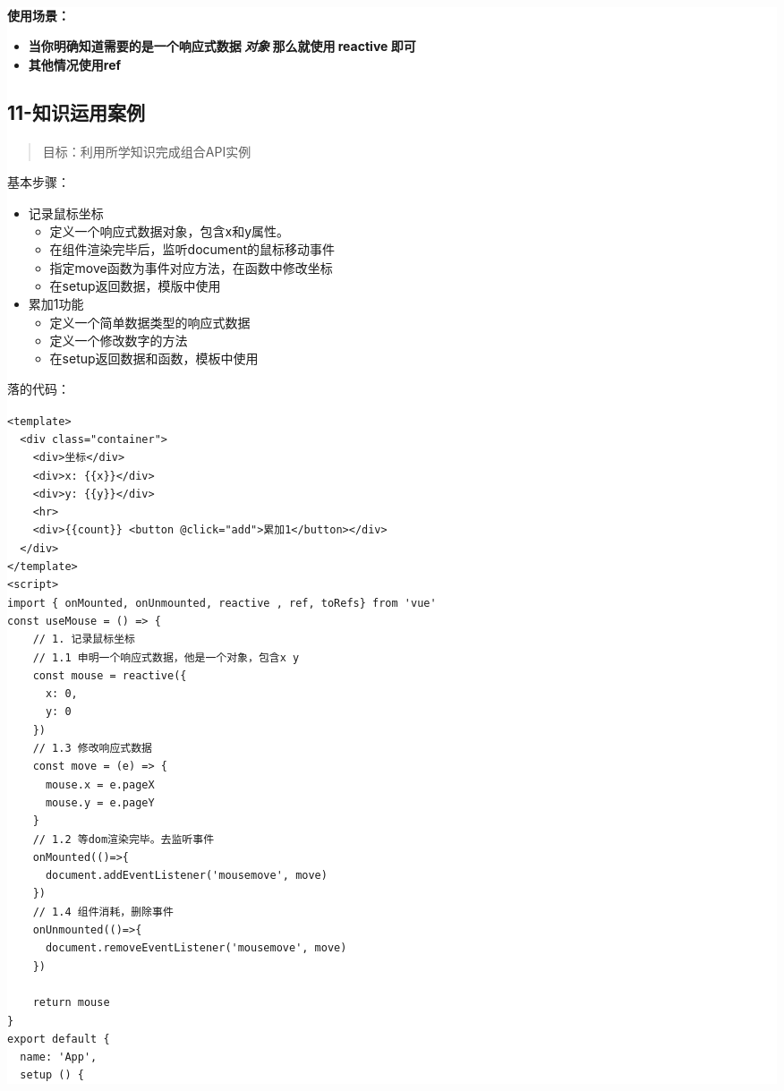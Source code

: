 

**使用场景：**

- **当你明确知道需要的是一个响应式数据  *对象*  那么就使用 reactive 即可**
- **其他情况使用ref**



## 11-知识运用案例

> 目标：利用所学知识完成组合API实例

基本步骤：

- 记录鼠标坐标
  - 定义一个响应式数据对象，包含x和y属性。
  - 在组件渲染完毕后，监听document的鼠标移动事件
  - 指定move函数为事件对应方法，在函数中修改坐标
  - 在setup返回数据，模版中使用
- 累加1功能
  - 定义一个简单数据类型的响应式数据
  - 定义一个修改数字的方法
  - 在setup返回数据和函数，模板中使用



落的代码：

```vue
<template>
  <div class="container">
    <div>坐标</div>
    <div>x: {{x}}</div>
    <div>y: {{y}}</div>
    <hr>
    <div>{{count}} <button @click="add">累加1</button></div>
  </div>
</template>
<script>
import { onMounted, onUnmounted, reactive , ref, toRefs} from 'vue'
const useMouse = () => {
    // 1. 记录鼠标坐标
    // 1.1 申明一个响应式数据，他是一个对象，包含x y
    const mouse = reactive({
      x: 0,
      y: 0
    })
    // 1.3 修改响应式数据
    const move = (e) => {
      mouse.x = e.pageX
      mouse.y = e.pageY
    }
    // 1.2 等dom渲染完毕。去监听事件
    onMounted(()=>{
      document.addEventListener('mousemove', move)
    })
    // 1.4 组件消耗，删除事件
    onUnmounted(()=>{
      document.removeEventListener('mousemove', move)
    })

    return mouse
}
export default {
  name: 'App',
  setup () {

```